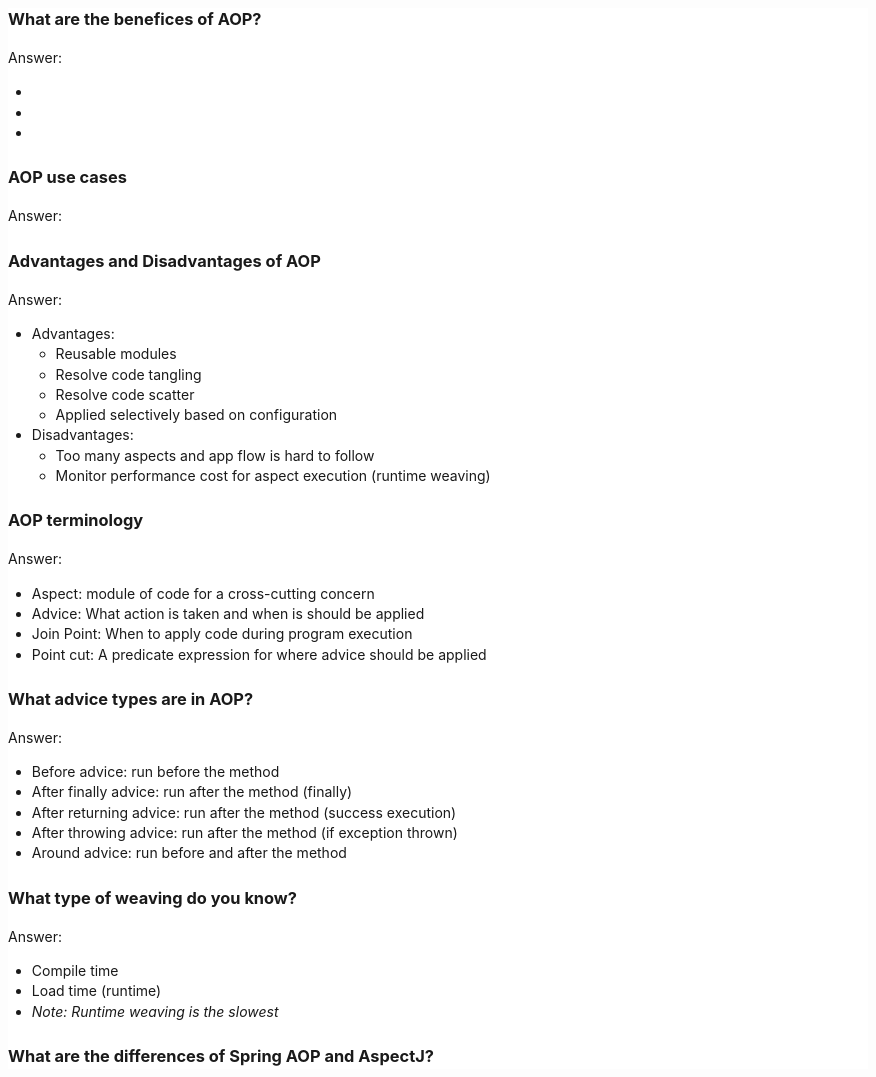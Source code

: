 ### What are the benefices of AOP?
Answer:

-
-
-

### AOP use cases
Answer:



### Advantages and Disadvantages of AOP
Answer:

- Advantages:
  - Reusable modules
  - Resolve code tangling
  - Resolve code scatter
  - Applied selectively based on configuration
- Disadvantages:
  - Too many aspects and app flow is hard to follow
  - Monitor performance cost for aspect execution (runtime weaving)

### AOP terminology
Answer:

- Aspect: module of code for a cross-cutting concern
- Advice: What action is taken and when is should be applied
- Join Point: When to apply code during program execution
- Point cut: A predicate expression for where advice should be applied


### What advice types are in AOP?
Answer:

- Before advice: run before the method
- After finally advice: run after the method (finally)
- After returning advice: run after the method (success execution)
- After throwing advice: run after the method (if exception thrown)
- Around advice: run before and after the method

### What type of weaving do you know?
Answer:

- Compile time 
- Load time (runtime)
- _Note: Runtime weaving is the slowest_


### What are the differences of Spring AOP and AspectJ?


